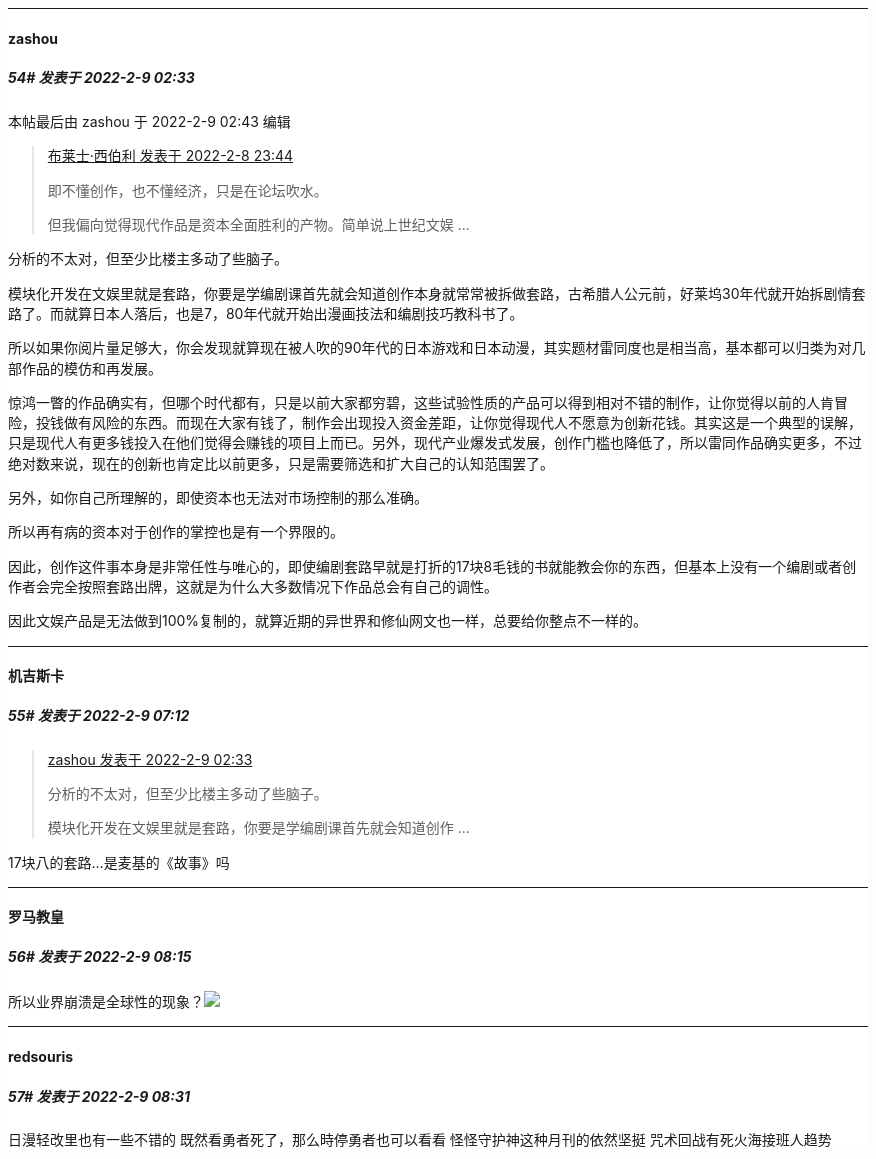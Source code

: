 *****

####  zashou  
##### 54#       发表于 2022-2-9 02:33

 本帖最后由 zashou 于 2022-2-9 02:43 编辑 
<blockquote><a href="httphttps://bbs.saraba1st.com/2b/forum.php?mod=redirect&amp;goto=findpost&amp;pid=54597840&amp;ptid=2051439" target="_blank">布莱士·西伯利 发表于 2022-2-8 23:44</a>

即不懂创作，也不懂经济，只是在论坛吹水。

但我偏向觉得现代作品是资本全面胜利的产物。简单说上世纪文娱 ...</blockquote>
分析的不太对，但至少比楼主多动了些脑子。

模块化开发在文娱里就是套路，你要是学编剧课首先就会知道创作本身就常常被拆做套路，古希腊人公元前，好莱坞30年代就开始拆剧情套路了。而就算日本人落后，也是7，80年代就开始出漫画技法和编剧技巧教科书了。

所以如果你阅片量足够大，你会发现就算现在被人吹的90年代的日本游戏和日本动漫，其实题材雷同度也是相当高，基本都可以归类为对几部作品的模仿和再发展。

惊鸿一瞥的作品确实有，但哪个时代都有，只是以前大家都穷碧，这些试验性质的产品可以得到相对不错的制作，让你觉得以前的人肯冒险，投钱做有风险的东西。而现在大家有钱了，制作会出现投入资金差距，让你觉得现代人不愿意为创新花钱。其实这是一个典型的误解，只是现代人有更多钱投入在他们觉得会赚钱的项目上而已。另外，现代产业爆发式发展，创作门槛也降低了，所以雷同作品确实更多，不过绝对数来说，现在的创新也肯定比以前更多，只是需要筛选和扩大自己的认知范围罢了。

另外，如你自己所理解的，即使资本也无法对市场控制的那么准确。

所以再有病的资本对于创作的掌控也是有一个界限的。

因此，创作这件事本身是非常任性与唯心的，即使编剧套路早就是打折的17块8毛钱的书就能教会你的东西，但基本上没有一个编剧或者创作者会完全按照套路出牌，这就是为什么大多数情况下作品总会有自己的调性。

因此文娱产品是无法做到100%复制的，就算近期的异世界和修仙网文也一样，总要给你整点不一样的。

*****

####  机吉斯卡  
##### 55#       发表于 2022-2-9 07:12

<blockquote><a href="httphttps://bbs.saraba1st.com/2b/forum.php?mod=redirect&amp;goto=findpost&amp;pid=54599233&amp;ptid=2051439" target="_blank">zashou 发表于 2022-2-9 02:33</a>

分析的不太对，但至少比楼主多动了些脑子。

模块化开发在文娱里就是套路，你要是学编剧课首先就会知道创作 ...</blockquote>
17块八的套路…是麦基的《故事》吗

*****

####  罗马教皇  
##### 56#       发表于 2022-2-9 08:15

所以业界崩溃是全球性的现象？<img src="https://static.saraba1st.com/image/smiley/face2017/068.png" referrerpolicy="no-referrer">

*****

####  redsouris  
##### 57#       发表于 2022-2-9 08:31

日漫轻改里也有一些不错的
既然看勇者死了，那么時停勇者也可以看看
怪怪守护神这种月刊的依然坚挺
咒术回战有死火海接班人趋势
